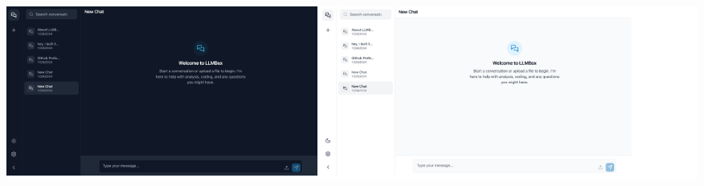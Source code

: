   <img src="assets/demo-dark.png" alt="LLMBox Dark Mode" width="45%"/>
  <img src="assets/demo-light.png" alt="LLMBox Light Mode" width="45%"/>
</div>
